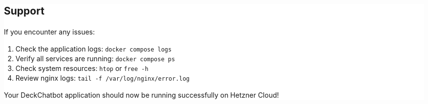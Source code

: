 ## Support

If you encounter any issues:
1. Check the application logs: `docker compose logs`
2. Verify all services are running: `docker compose ps`
3. Check system resources: `htop` or `free -h`
4. Review nginx logs: `tail -f /var/log/nginx/error.log`

Your DeckChatbot application should now be running successfully on Hetzner Cloud!
